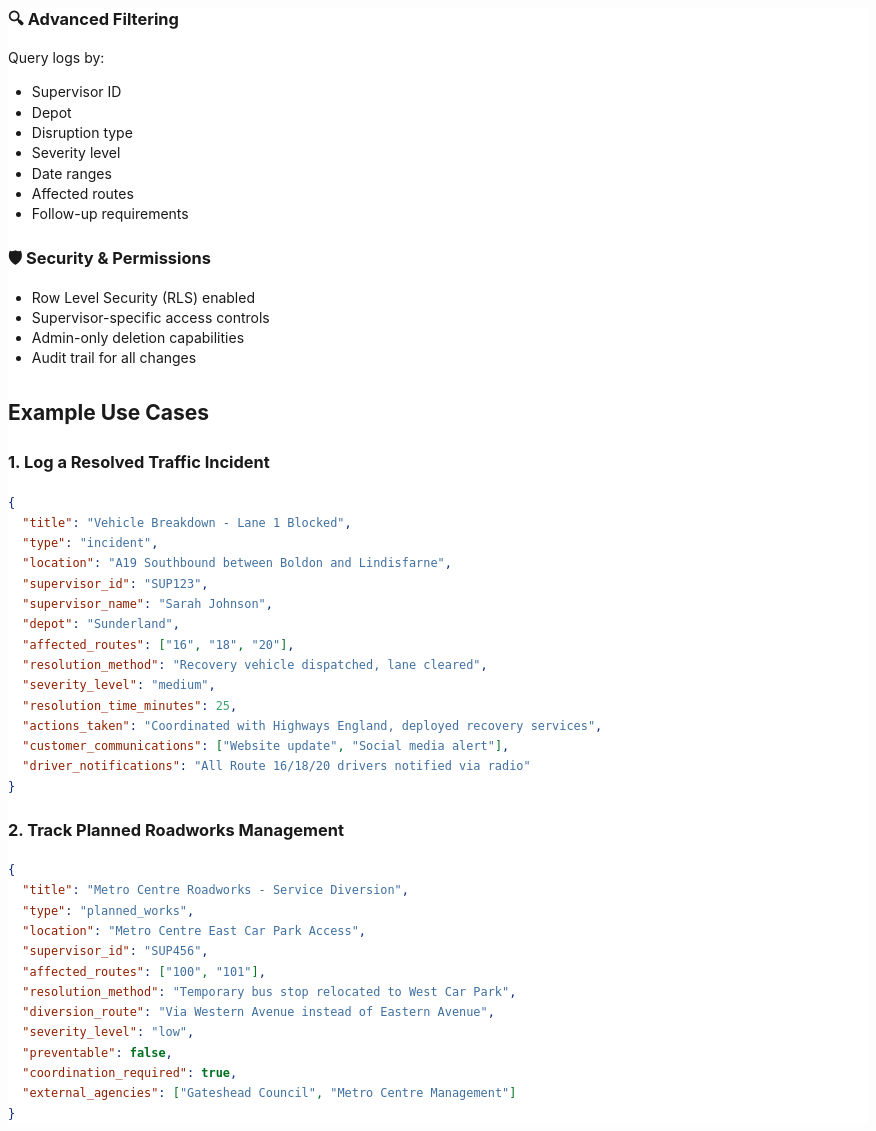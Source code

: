 ### 🔍 **Advanced Filtering**
Query logs by:
- Supervisor ID
- Depot
- Disruption type
- Severity level
- Date ranges
- Affected routes
- Follow-up requirements

### 🛡️ **Security & Permissions**
- Row Level Security (RLS) enabled
- Supervisor-specific access controls
- Admin-only deletion capabilities
- Audit trail for all changes

## Example Use Cases

### 1. **Log a Resolved Traffic Incident**
```json
{
  "title": "Vehicle Breakdown - Lane 1 Blocked",
  "type": "incident", 
  "location": "A19 Southbound between Boldon and Lindisfarne",
  "supervisor_id": "SUP123",
  "supervisor_name": "Sarah Johnson",
  "depot": "Sunderland",
  "affected_routes": ["16", "18", "20"],
  "resolution_method": "Recovery vehicle dispatched, lane cleared",
  "severity_level": "medium",
  "resolution_time_minutes": 25,
  "actions_taken": "Coordinated with Highways England, deployed recovery services",
  "customer_communications": ["Website update", "Social media alert"],
  "driver_notifications": "All Route 16/18/20 drivers notified via radio"
}
```

### 2. **Track Planned Roadworks Management**
```json
{
  "title": "Metro Centre Roadworks - Service Diversion",
  "type": "planned_works",
  "location": "Metro Centre East Car Park Access",
  "supervisor_id": "SUP456", 
  "affected_routes": ["100", "101"],
  "resolution_method": "Temporary bus stop relocated to West Car Park",
  "diversion_route": "Via Western Avenue instead of Eastern Avenue",
  "severity_level": "low",
  "preventable": false,
  "coordination_required": true,
  "external_agencies": ["Gateshead Council", "Metro Centre Management"]
}
```
